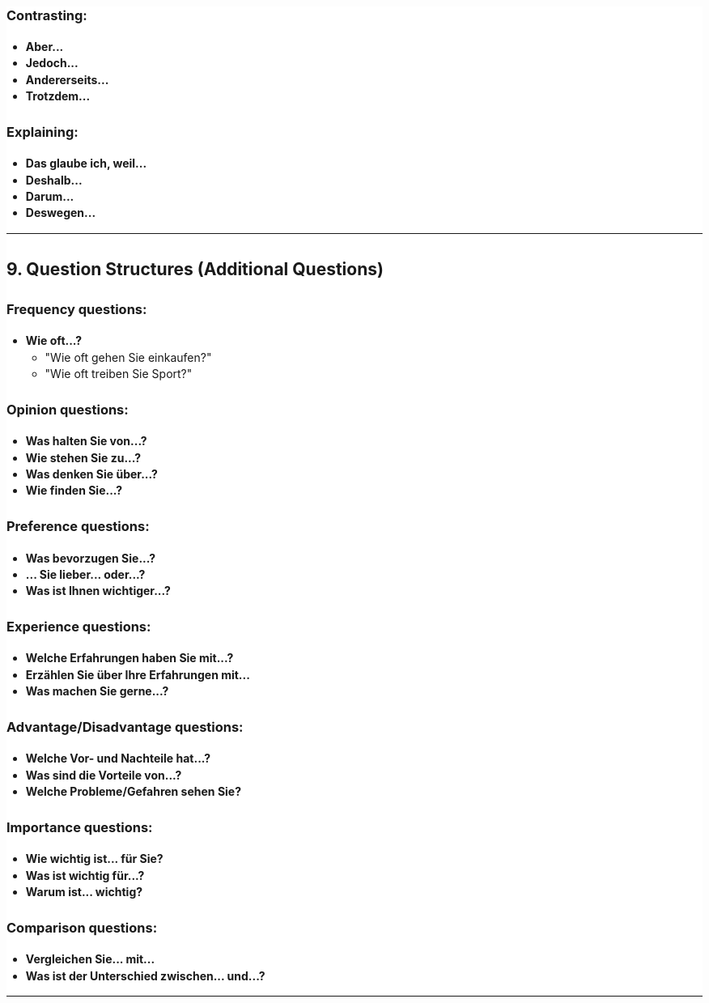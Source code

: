 ### Contrasting:
- **Aber...**
- **Jedoch...**
- **Andererseits...**
- **Trotzdem...**

### Explaining:
- **Das glaube ich, weil...**
- **Deshalb...**
- **Darum...**
- **Deswegen...**

---

## 9. Question Structures (Additional Questions)

### Frequency questions:
- **Wie oft...?**
  - "Wie oft gehen Sie einkaufen?"
  - "Wie oft treiben Sie Sport?"

### Opinion questions:
- **Was halten Sie von...?**
- **Wie stehen Sie zu...?**
- **Was denken Sie über...?**
- **Wie finden Sie...?**

### Preference questions:
- **Was bevorzugen Sie...?**
- **... Sie lieber... oder...?**
- **Was ist Ihnen wichtiger...?**

### Experience questions:
- **Welche Erfahrungen haben Sie mit...?**
- **Erzählen Sie über Ihre Erfahrungen mit...**
- **Was machen Sie gerne...?**

### Advantage/Disadvantage questions:
- **Welche Vor- und Nachteile hat...?**
- **Was sind die Vorteile von...?**
- **Welche Probleme/Gefahren sehen Sie?**

### Importance questions:
- **Wie wichtig ist... für Sie?**
- **Was ist wichtig für...?**
- **Warum ist... wichtig?**

### Comparison questions:
- **Vergleichen Sie... mit...**
- **Was ist der Unterschied zwischen... und...?**

---